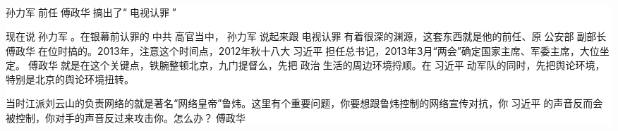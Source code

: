    孙力军
  </ok>
  前任
  <ok href="/term/9913">
   傅政华
  </ok>
  搞出了“
  <ok href="/term/5828">
   电视认罪
  </ok>
  ”
 </h2>
 <p>
  现在说
  <ok href="/term/268543">
   孙力军
  </ok>
  。在银幕前认罪的
  <ok href="/term/1059">
   中共
  </ok>
  高官当中，
  <ok href="/term/268543">
   孙力军
  </ok>
  说起来跟
  <ok href="/term/5828">
   电视认罪
  </ok>
  有着很深的渊源，这套东西就是他的前任、原
  <ok href="/term/1318">
   公安部
  </ok>
  副部长
  <ok href="/term/9913">
   傅政华
  </ok>
  在位时搞的。2013年，注意这个时间点，2012年秋十八大
  <ok href="/term/1063">
   习近平
  </ok>
  担任总书记，2013年3月“两会”确定国家主席、军委主席，大位坐定。
  <ok href="/term/9913">
   傅政华
  </ok>
  就是在这个关键点，铁腕整顿北京，九门提督么，先把
  <ok href="/term/1194">
   政治
  </ok>
  生活的周边环境捋顺。在
  <ok href="/term/1063">
   习近平
  </ok>
  动军队的同时，先把舆论环境，特别是北京的舆论环境扭转。
 </p>
 <p>
  当时江派刘云山的负责网络的就是著名“网络皇帝”鲁炜。这里有个重要问题，你要想跟鲁炜控制的网络宣传对抗，你
  <ok href="/term/1063">
   习近平
  </ok>
  的声音反而会被控制，你对手的声音反过来攻击你。怎么办？
  <ok href="/term/9913">
   傅政华
  </ok>